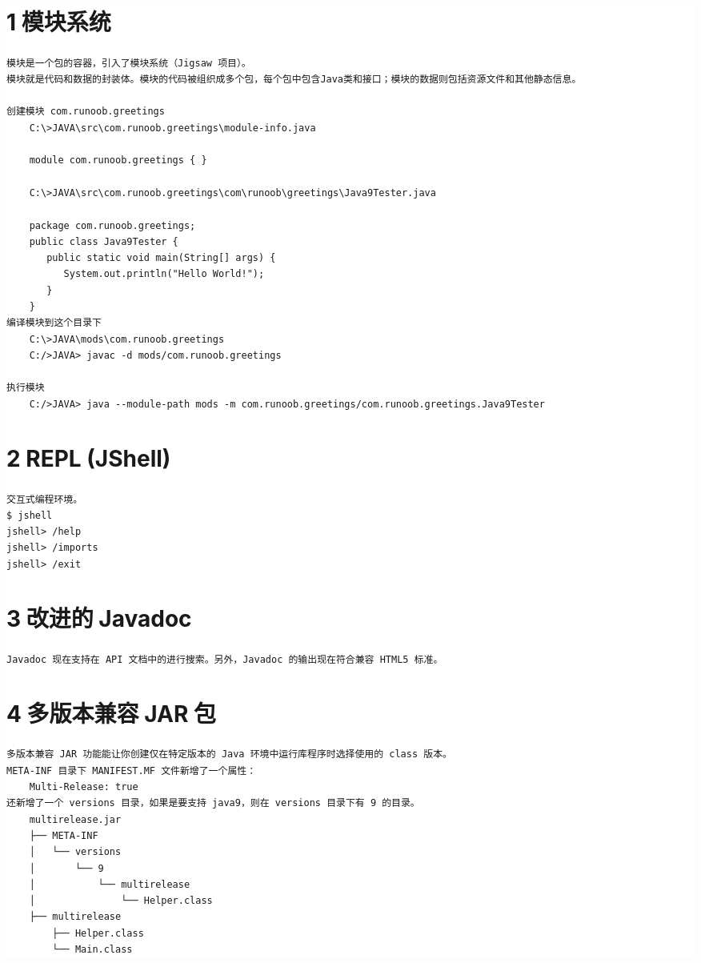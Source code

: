 # 1	模块系统
	模块是一个包的容器，引入了模块系统（Jigsaw 项目）。
	模块就是代码和数据的封装体。模块的代码被组织成多个包，每个包中包含Java类和接口；模块的数据则包括资源文件和其他静态信息。

	创建模块 com.runoob.greetings
		C:\>JAVA\src\com.runoob.greetings\module-info.java 

		module com.runoob.greetings { }

		C:\>JAVA\src\com.runoob.greetings\com\runoob\greetings\Java9Tester.java

		package com.runoob.greetings;
		public class Java9Tester {
		   public static void main(String[] args) {
		      System.out.println("Hello World!");
		   }
		}
	编译模块到这个目录下
		C:\>JAVA\mods\com.runoob.greetings
		C:/>JAVA> javac -d mods/com.runoob.greetings 

	执行模块
		C:/>JAVA> java --module-path mods -m com.runoob.greetings/com.runoob.greetings.Java9Tester

# 2	REPL (JShell)
	交互式编程环境。
	$ jshell
	jshell> /help
	jshell> /imports
	jshell> /exit



# 3	改进的 Javadoc
	Javadoc 现在支持在 API 文档中的进行搜索。另外，Javadoc 的输出现在符合兼容 HTML5 标准。



# 4	多版本兼容 JAR 包
	多版本兼容 JAR 功能能让你创建仅在特定版本的 Java 环境中运行库程序时选择使用的 class 版本。
	META-INF 目录下 MANIFEST.MF 文件新增了一个属性：
	 	Multi-Release: true
	还新增了一个 versions 目录，如果是要支持 java9，则在 versions 目录下有 9 的目录。
		multirelease.jar
		├── META-INF
		│   └── versions
		│       └── 9
		│           └── multirelease
		│               └── Helper.class
		├── multirelease
		    ├── Helper.class
		    └── Main.class
